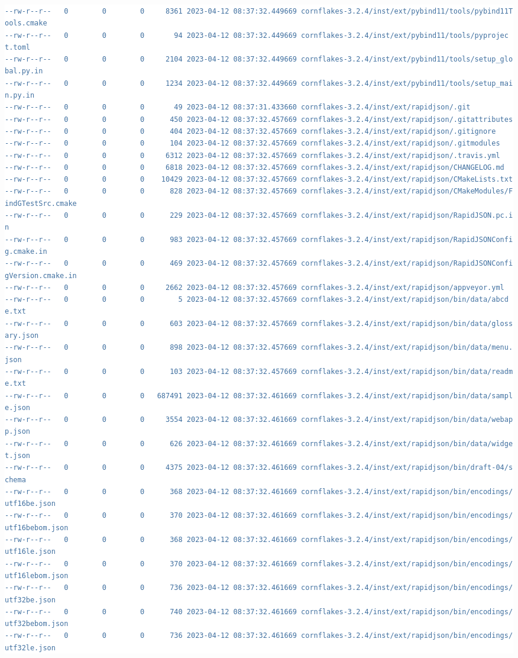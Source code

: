 ```diff
--rw-r--r--   0        0        0     8361 2023-04-12 08:37:32.449669 cornflakes-3.2.4/inst/ext/pybind11/tools/pybind11Tools.cmake
--rw-r--r--   0        0        0       94 2023-04-12 08:37:32.449669 cornflakes-3.2.4/inst/ext/pybind11/tools/pyproject.toml
--rw-r--r--   0        0        0     2104 2023-04-12 08:37:32.449669 cornflakes-3.2.4/inst/ext/pybind11/tools/setup_global.py.in
--rw-r--r--   0        0        0     1234 2023-04-12 08:37:32.449669 cornflakes-3.2.4/inst/ext/pybind11/tools/setup_main.py.in
--rw-r--r--   0        0        0       49 2023-04-12 08:37:31.433660 cornflakes-3.2.4/inst/ext/rapidjson/.git
--rw-r--r--   0        0        0      450 2023-04-12 08:37:32.457669 cornflakes-3.2.4/inst/ext/rapidjson/.gitattributes
--rw-r--r--   0        0        0      404 2023-04-12 08:37:32.457669 cornflakes-3.2.4/inst/ext/rapidjson/.gitignore
--rw-r--r--   0        0        0      104 2023-04-12 08:37:32.457669 cornflakes-3.2.4/inst/ext/rapidjson/.gitmodules
--rw-r--r--   0        0        0     6312 2023-04-12 08:37:32.457669 cornflakes-3.2.4/inst/ext/rapidjson/.travis.yml
--rw-r--r--   0        0        0     6818 2023-04-12 08:37:32.457669 cornflakes-3.2.4/inst/ext/rapidjson/CHANGELOG.md
--rw-r--r--   0        0        0    10429 2023-04-12 08:37:32.457669 cornflakes-3.2.4/inst/ext/rapidjson/CMakeLists.txt
--rw-r--r--   0        0        0      828 2023-04-12 08:37:32.457669 cornflakes-3.2.4/inst/ext/rapidjson/CMakeModules/FindGTestSrc.cmake
--rw-r--r--   0        0        0      229 2023-04-12 08:37:32.457669 cornflakes-3.2.4/inst/ext/rapidjson/RapidJSON.pc.in
--rw-r--r--   0        0        0      983 2023-04-12 08:37:32.457669 cornflakes-3.2.4/inst/ext/rapidjson/RapidJSONConfig.cmake.in
--rw-r--r--   0        0        0      469 2023-04-12 08:37:32.457669 cornflakes-3.2.4/inst/ext/rapidjson/RapidJSONConfigVersion.cmake.in
--rw-r--r--   0        0        0     2662 2023-04-12 08:37:32.457669 cornflakes-3.2.4/inst/ext/rapidjson/appveyor.yml
--rw-r--r--   0        0        0        5 2023-04-12 08:37:32.457669 cornflakes-3.2.4/inst/ext/rapidjson/bin/data/abcde.txt
--rw-r--r--   0        0        0      603 2023-04-12 08:37:32.457669 cornflakes-3.2.4/inst/ext/rapidjson/bin/data/glossary.json
--rw-r--r--   0        0        0      898 2023-04-12 08:37:32.457669 cornflakes-3.2.4/inst/ext/rapidjson/bin/data/menu.json
--rw-r--r--   0        0        0      103 2023-04-12 08:37:32.457669 cornflakes-3.2.4/inst/ext/rapidjson/bin/data/readme.txt
--rw-r--r--   0        0        0   687491 2023-04-12 08:37:32.461669 cornflakes-3.2.4/inst/ext/rapidjson/bin/data/sample.json
--rw-r--r--   0        0        0     3554 2023-04-12 08:37:32.461669 cornflakes-3.2.4/inst/ext/rapidjson/bin/data/webapp.json
--rw-r--r--   0        0        0      626 2023-04-12 08:37:32.461669 cornflakes-3.2.4/inst/ext/rapidjson/bin/data/widget.json
--rw-r--r--   0        0        0     4375 2023-04-12 08:37:32.461669 cornflakes-3.2.4/inst/ext/rapidjson/bin/draft-04/schema
--rw-r--r--   0        0        0      368 2023-04-12 08:37:32.461669 cornflakes-3.2.4/inst/ext/rapidjson/bin/encodings/utf16be.json
--rw-r--r--   0        0        0      370 2023-04-12 08:37:32.461669 cornflakes-3.2.4/inst/ext/rapidjson/bin/encodings/utf16bebom.json
--rw-r--r--   0        0        0      368 2023-04-12 08:37:32.461669 cornflakes-3.2.4/inst/ext/rapidjson/bin/encodings/utf16le.json
--rw-r--r--   0        0        0      370 2023-04-12 08:37:32.461669 cornflakes-3.2.4/inst/ext/rapidjson/bin/encodings/utf16lebom.json
--rw-r--r--   0        0        0      736 2023-04-12 08:37:32.461669 cornflakes-3.2.4/inst/ext/rapidjson/bin/encodings/utf32be.json
--rw-r--r--   0        0        0      740 2023-04-12 08:37:32.461669 cornflakes-3.2.4/inst/ext/rapidjson/bin/encodings/utf32bebom.json
--rw-r--r--   0        0        0      736 2023-04-12 08:37:32.461669 cornflakes-3.2.4/inst/ext/rapidjson/bin/encodings/utf32le.json
```
